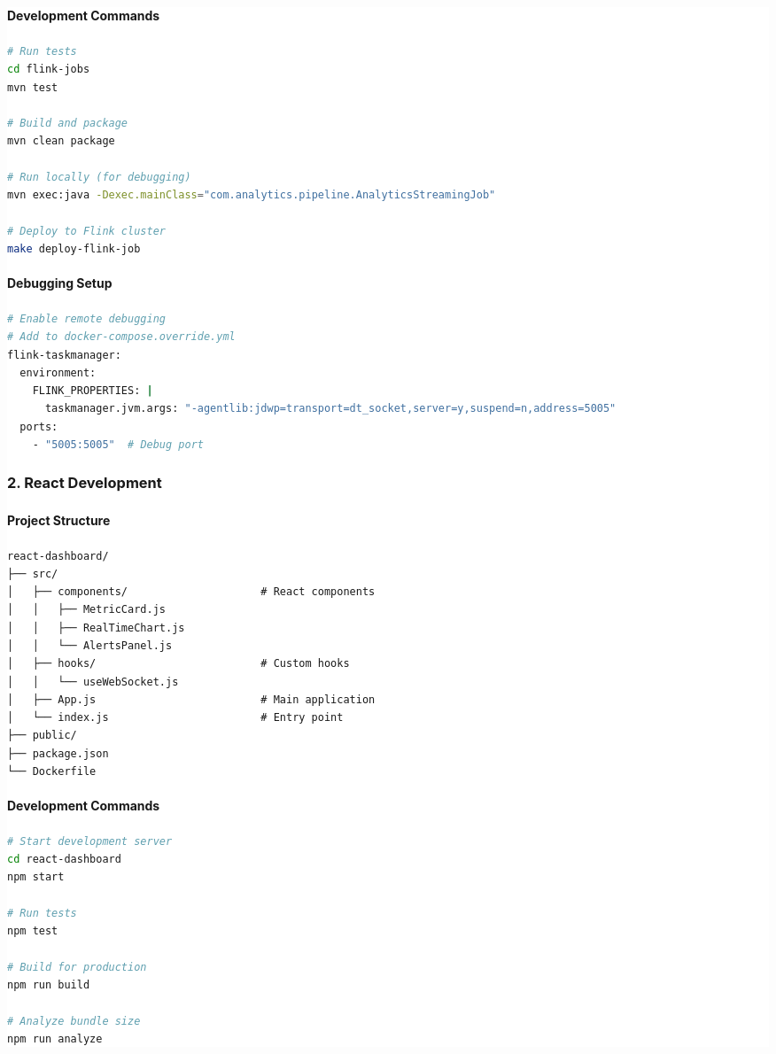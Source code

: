 #### Development Commands
```bash
# Run tests
cd flink-jobs
mvn test

# Build and package
mvn clean package

# Run locally (for debugging)
mvn exec:java -Dexec.mainClass="com.analytics.pipeline.AnalyticsStreamingJob"

# Deploy to Flink cluster
make deploy-flink-job
```

#### Debugging Setup
```bash
# Enable remote debugging
# Add to docker-compose.override.yml
flink-taskmanager:
  environment:
    FLINK_PROPERTIES: |
      taskmanager.jvm.args: "-agentlib:jdwp=transport=dt_socket,server=y,suspend=n,address=5005"
  ports:
    - "5005:5005"  # Debug port
```

### 2. **React Development**

#### Project Structure
```
react-dashboard/
├── src/
│   ├── components/                     # React components
│   │   ├── MetricCard.js
│   │   ├── RealTimeChart.js
│   │   └── AlertsPanel.js
│   ├── hooks/                          # Custom hooks
│   │   └── useWebSocket.js
│   ├── App.js                          # Main application
│   └── index.js                        # Entry point
├── public/
├── package.json
└── Dockerfile
```

#### Development Commands
```bash
# Start development server
cd react-dashboard
npm start

# Run tests
npm test

# Build for production
npm run build

# Analyze bundle size
npm run analyze
```

